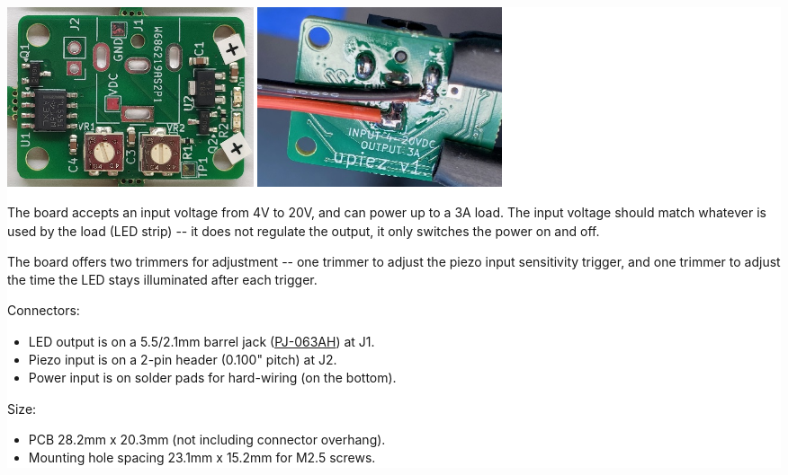 
<img alt="Photo of top of assembled SMT PCB (no through-hole connectors)" src="https://github.com/jwnimmer/upiez/raw/main/images/pcba_top.jpg" height="200px" /> <img alt="Photo of bottom of PCB with wire leads attached" src="https://github.com/jwnimmer/upiez/raw/main/images/bottom.jpg" height="200px" />

The board accepts an input voltage from 4V to 20V, and can power up to a 3A load.  The input voltage should match whatever is used by the load (LED strip) -- it does not regulate the output, it only switches the power on and off.

The board offers two trimmers for adjustment -- one trimmer to adjust the piezo input sensitivity trigger, and one trimmer to adjust the time the LED stays illuminated after each trigger.

Connectors:
* LED output is on a 5.5/2.1mm barrel jack ([PJ-063AH](https://www.digikey.com/en/products/detail/cui-devices/PJ-063AH/2161208)) at J1.
* Piezo input is on a 2-pin header (0.100" pitch) at J2.
* Power input is on solder pads for hard-wiring (on the bottom).

Size:
* PCB 28.2mm x 20.3mm (not including connector overhang).
* Mounting hole spacing 23.1mm x 15.2mm for M2.5 screws.
